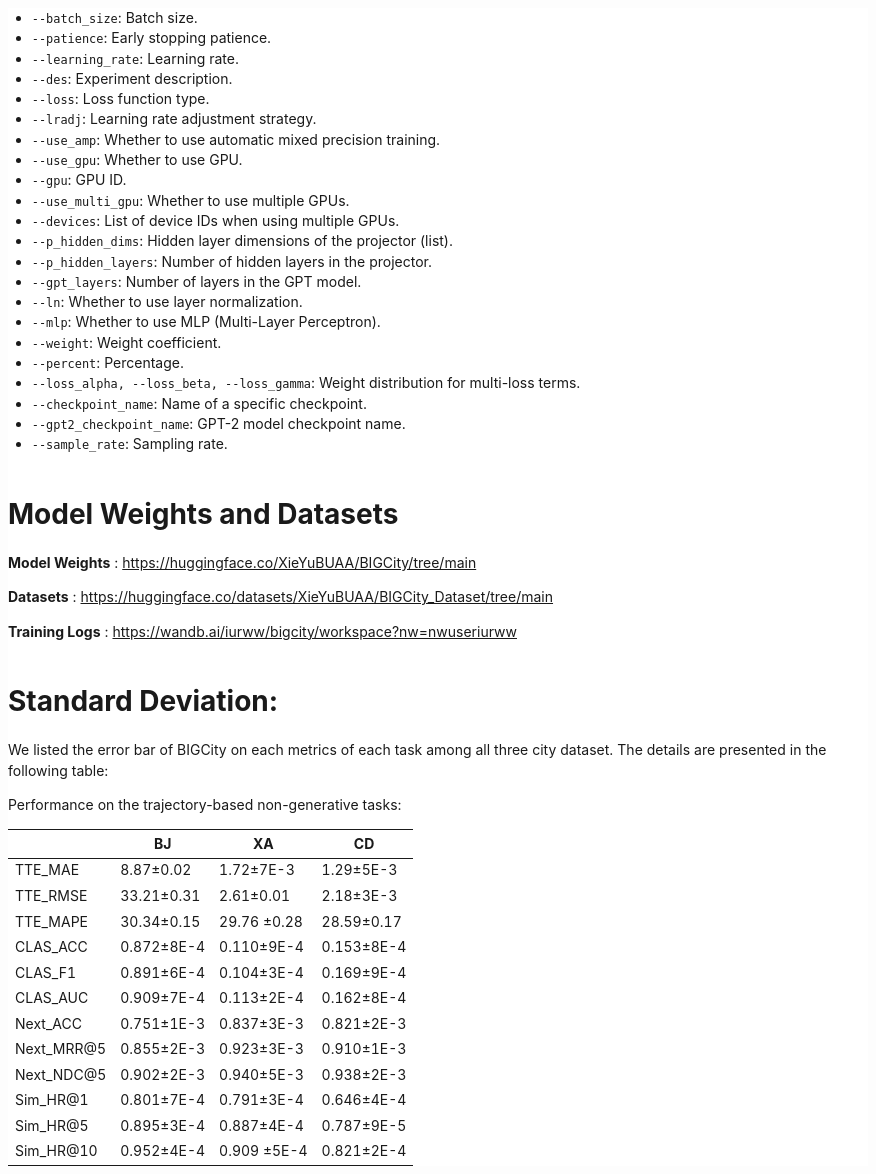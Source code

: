 - `--batch_size`: Batch size.
- `--patience`: Early stopping patience.
- `--learning_rate`: Learning rate.
- `--des`: Experiment description.
- `--loss`: Loss function type.
- `--lradj`: Learning rate adjustment strategy.
- `--use_amp`: Whether to use automatic mixed precision training.
- `--use_gpu`: Whether to use GPU.
- `--gpu`: GPU ID.
- `--use_multi_gpu`: Whether to use multiple GPUs.
- `--devices`: List of device IDs when using multiple GPUs.
- `--p_hidden_dims`: Hidden layer dimensions of the projector (list).
- `--p_hidden_layers`: Number of hidden layers in the projector.
- `--gpt_layers`: Number of layers in the GPT model.
- `--ln`: Whether to use layer normalization.
- `--mlp`: Whether to use MLP (Multi-Layer Perceptron).
- `--weight`: Weight coefficient.
- `--percent`: Percentage.
- `--loss_alpha, --loss_beta, --loss_gamma`: Weight distribution for multi-loss terms.
- `--checkpoint_name`: Name of a specific checkpoint.
- `--gpt2_checkpoint_name`: GPT-2 model checkpoint name.
- `--sample_rate`: Sampling rate.



# Model Weights and Datasets

**Model Weights** : https://huggingface.co/XieYuBUAA/BIGCity/tree/main

**Datasets** : https://huggingface.co/datasets/XieYuBUAA/BIGCity_Dataset/tree/main

**Training Logs** : https://wandb.ai/iurww/bigcity/workspace?nw=nwuseriurww


# Standard Deviation:

We listed the error bar of BIGCity on each metrics of each task among all three city dataset. The details are presented in the following table:

Performance on the trajectory-based non-generative tasks:

|            | BJ         | XA          | CD         |
| ---------- | ---------- | ----------- | ---------- |
| TTE_MAE    | 8.87±0.02  | 1.72±7E-3   | 1.29±5E-3  |
| TTE_RMSE   | 33.21±0.31 | 2.61±0.01   | 2.18±3E-3  |
| TTE_MAPE   | 30.34±0.15 | 29.76 ±0.28 | 28.59±0.17 |
| CLAS_ACC   | 0.872±8E-4 | 0.110±9E-4  | 0.153±8E-4 |
| CLAS_F1    | 0.891±6E-4 | 0.104±3E-4  | 0.169±9E-4 |
| CLAS_AUC   | 0.909±7E-4 | 0.113±2E-4  | 0.162±8E-4 |
| Next_ACC   | 0.751±1E-3 | 0.837±3E-3  | 0.821±2E-3 |
| Next_MRR@5 | 0.855±2E-3 | 0.923±3E-3  | 0.910±1E-3 |
| Next_NDC@5 | 0.902±2E-3 | 0.940±5E-3  | 0.938±2E-3 |
| Sim_HR@1   | 0.801±7E-4 | 0.791±3E-4  | 0.646±4E-4 |
| Sim_HR@5   | 0.895±3E-4 | 0.887±4E-4  | 0.787±9E-5 |
| Sim_HR@10  | 0.952±4E-4 | 0.909 ±5E-4 | 0.821±2E-4 |
